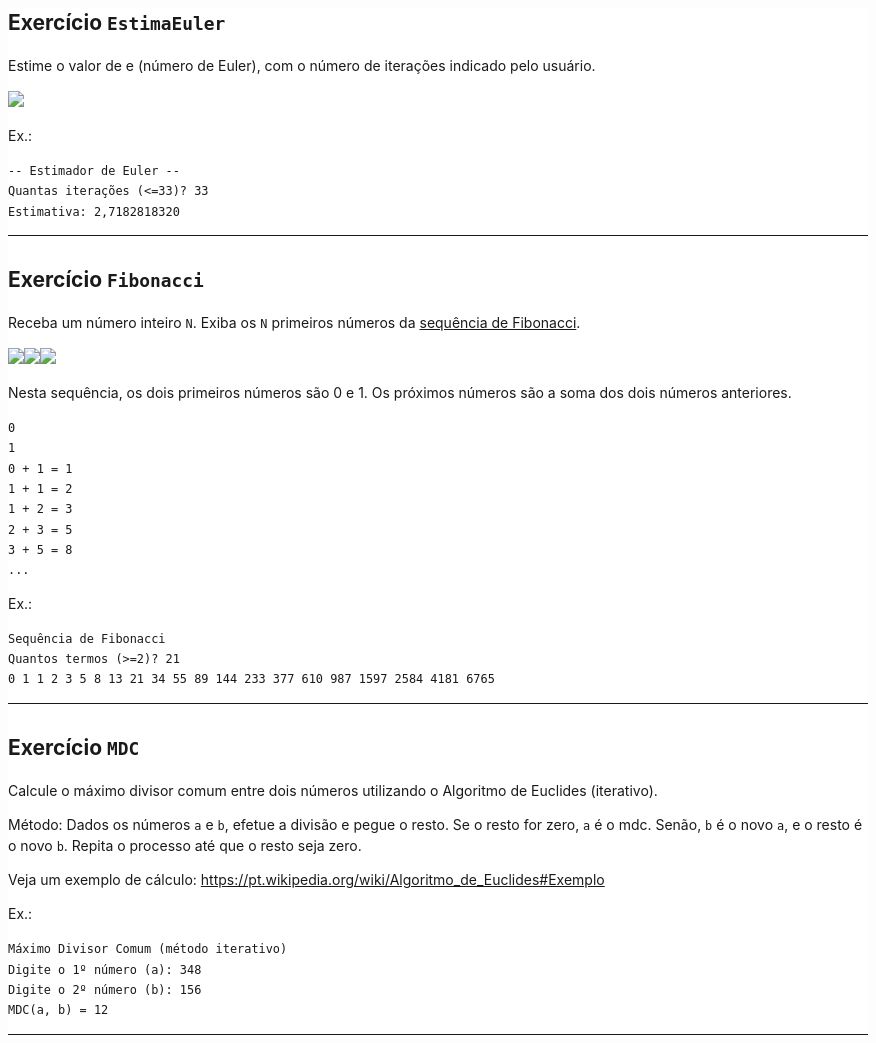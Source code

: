 ## Exercício `EstimaEuler`

Estime o valor de e (número de Euler), com o número de iterações indicado pelo usuário.

![](https://wikimedia.org/api/rest_v1/media/math/render/svg/2019b8b95ec12a0b8cdc76c92583bc574d37a863)

Ex.:
```
-- Estimador de Euler --
Quantas iterações (<=33)? 33
Estimativa: 2,7182818320
```

---
## Exercício `Fibonacci`

Receba um número inteiro `N`. Exiba os `N` primeiros números da [sequência de Fibonacci](https://pt.wikipedia.org/wiki/Sequ%C3%AAncia_de_Fibonacci).

<img src="https://upload.wikimedia.org/wikipedia/commons/thumb/9/95/FibonacciBlocks.svg/270px-FibonacciBlocks.svg.png" height="170"><img src="https://upload.wikimedia.org/wikipedia/commons/2/23/Golden_spiral_in_rectangles.png" height="170"><img src="https://upload.wikimedia.org/wikipedia/commons/e/ec/NautilusCutawayLogarithmicSpiral-withGoldenSpiral.jpg" height="170">

Nesta sequência, os dois primeiros números são 0 e 1. Os próximos números são a soma dos dois números anteriores.

```
0
1
0 + 1 = 1
1 + 1 = 2
1 + 2 = 3
2 + 3 = 5
3 + 5 = 8
...
```

Ex.:
```
Sequência de Fibonacci
Quantos termos (>=2)? 21
0 1 1 2 3 5 8 13 21 34 55 89 144 233 377 610 987 1597 2584 4181 6765
```

---
## Exercício `MDC`

Calcule o máximo divisor comum entre dois números utilizando o Algoritmo de Euclides (iterativo).

Método: Dados os números `a` e `b`, efetue a divisão e pegue o resto. Se o resto for zero, `a` é o mdc. Senão, `b` é o novo `a`, e o resto é o novo `b`. Repita o processo até que o resto seja zero.

Veja um exemplo de cálculo: https://pt.wikipedia.org/wiki/Algoritmo_de_Euclides#Exemplo

Ex.:
```
Máximo Divisor Comum (método iterativo)
Digite o 1º número (a): 348
Digite o 2º número (b): 156
MDC(a, b) = 12
```

---